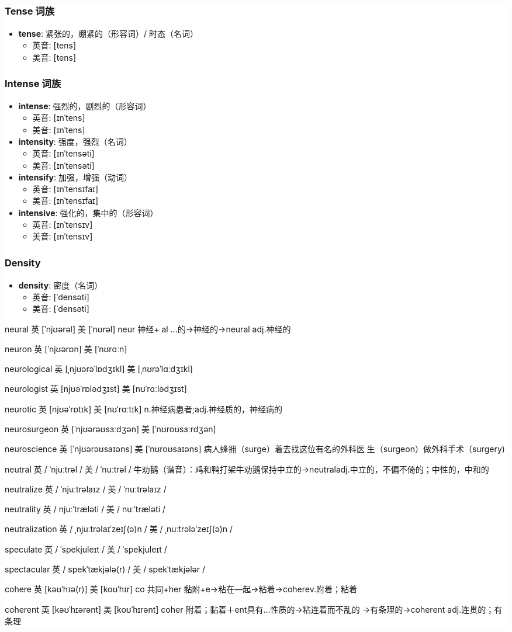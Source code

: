 ### Tense 词族
- **tense**: 紧张的，绷紧的（形容词）/ 时态（名词）
  - 英音: [tens]
  - 美音: [tens]

### Intense 词族
- **intense**: 强烈的，剧烈的（形容词）
  - 英音: [ɪnˈtens]
  - 美音: [ɪnˈtens]
- **intensity**: 强度，强烈（名词）
  - 英音: [ɪnˈtensəti]
  - 美音: [ɪnˈtensəti]
- **intensify**: 加强，增强（动词）
  - 英音: [ɪnˈtensɪfaɪ]
  - 美音: [ɪnˈtensɪfaɪ]
- **intensive**: 强化的，集中的（形容词）
  - 英音: [ɪnˈtensɪv]
  - 美音: [ɪnˈtensɪv]

### Density
- **density**: 密度（名词）
  - 英音: [ˈdensəti]
  - 美音: [ˈdensəti]

neural 英 [ˈnjʊərəl] 美 [ˈnʊrəl] neur 神经+ al ...的→神经的→neural adj.神经的

neuron 英 [ˈnjʊərɒn] 美 [ˈnʊrɑːn]

neurological 英 [ˌnjʊərəˈlɒdʒɪkl] 美 [ˌnʊrəˈlɑːdʒɪkl]

neurologist 英 [njʊəˈrɒlədʒɪst] 美 [nʊˈrɑːlədʒɪst]

neurotic 英 [njʊəˈrɒtɪk] 美 [nʊˈrɑːtɪk] n.神经病患者;adj.神经质的，神经病的

neurosurgeon 英 [ˈnjʊərəʊsɜːdʒən] 美 [ˈnʊroʊsɜːrdʒən]

neuroscience 英 [ˈnjʊərəʊsaɪəns] 美 [ˈnʊroʊsaɪəns] 病人蜂拥（surge）着去找这位有名的外科医
生（surgeon）做外科手术（surgery)

neutral 英 / ˈnjuːtrəl / 美 / ˈnuːtrəl /
牛劝鹅（谐音）：鸡和鸭打架牛劝鹅保持中立的→neutraladj.中立的，不偏不倚的；中性的，中和的

neutralize 英 / ˈnjuːtrəlaɪz / 美 / ˈnuːtrəlaɪz /

neutrality 英 / njuːˈtræləti / 美 / nuːˈtræləti /

neutralization 英 / ˌnjuːtrəlaɪˈzeɪʃ(ə)n / 美 / ˌnuːtrələˈzeɪʃ(ə)n /

speculate 英 / ˈspekjuleɪt / 美 / ˈspekjuleɪt /

spectacular 英 / spekˈtækjələ(r) / 美 / spekˈtækjələr /

cohere 英 [kəʊˈhɪə(r)] 美 [koʊˈhɪr] co 共同+her 黏附+e→粘在—起→粘着→coherev.附着；粘着

coherent 英 [kəʊˈhɪərənt] 美 [koʊˈhɪrənt] 
coher 附着；黏着＋ent具有...性质的→粘连着而不乱的
→有条理的→coherent adj.连贯的；有条理
